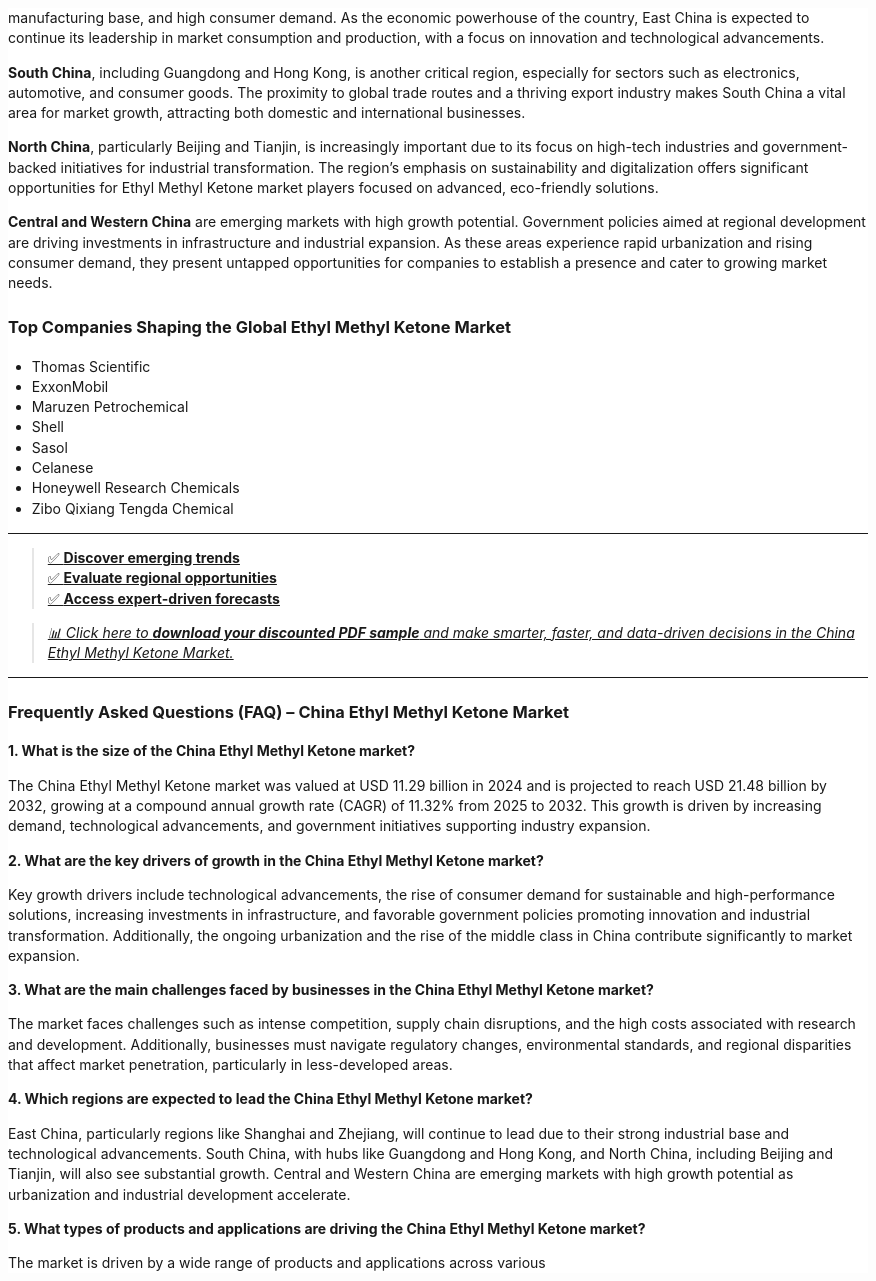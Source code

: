 manufacturing base, and high consumer demand. As the economic powerhouse of the country, East China is expected to continue its leadership in market consumption and production, with a focus on innovation and technological advancements.</p><p class="" data-start="801" data-end="1129"><strong data-start="801" data-end="816">South China</strong>, including Guangdong and Hong Kong, is another critical region, especially for sectors such as electronics, automotive, and consumer goods. The proximity to global trade routes and a thriving export industry makes South China a vital area for market growth, attracting both domestic and international businesses.</p><p class="" data-start="1131" data-end="1474"><strong data-start="1131" data-end="1146">North China</strong>, particularly Beijing and Tianjin, is increasingly important due to its focus on high-tech industries and government-backed initiatives for industrial transformation. The region&rsquo;s emphasis on sustainability and digitalization offers significant opportunities for Ethyl Methyl Ketone market players focused on advanced, eco-friendly solutions.</p><p class="" data-start="1476" data-end="1854"><strong data-start="1476" data-end="1505">Central and Western China</strong> are emerging markets with high growth potential. Government policies aimed at regional development are driving investments in infrastructure and industrial expansion. As these areas experience rapid urbanization and rising consumer demand, they present untapped opportunities for companies to establish a presence and cater to growing market needs.</p><p class="" data-start="1856" data-end="2046"><h3>Top Companies Shaping the Global Ethyl Methyl Ketone Market </h3><ul><li>Thomas Scientific</li><li>ExxonMobil</li><li>Maruzen Petrochemical</li><li>Shell</li><li>Sasol</li><li>Celanese</li><li>Honeywell Research Chemicals</li><li>Zibo Qixiang Tengda Chemical</li></ul></p><hr /><blockquote><p><a href="https://www.marketresearchintellect.com/ask-for-discount/?rid=955000&amp;utm_source=Github-China&amp;utm_medium=019">✅ <strong data-start="617" data-end="645">Discover emerging trends</strong></a><br data-start="645" data-end="648" /><a href="https://www.marketresearchintellect.com/ask-for-discount/?rid=955000&amp;utm_source=Github-China&amp;utm_medium=019"> ✅ <strong data-start="650" data-end="685">Evaluate regional opportunities</strong></a><br data-start="685" data-end="688" /><a href="https://www.marketresearchintellect.com/ask-for-discount/?rid=955000&amp;utm_source=Github-China&amp;utm_medium=019"> ✅ <strong data-start="690" data-end="724">Access expert-driven forecasts</strong></a></p></blockquote><blockquote><p class="" data-start="728" data-end="864"><a href="https://www.marketresearchintellect.com/ask-for-discount/?rid=955000&amp;utm_source=Github-China&amp;utm_medium=019"><em>📊 Click&nbsp;here to <strong data-start="746" data-end="785">download your discounted PDF sample</strong> and make smarter, faster, and data-driven decisions in the China Ethyl Methyl Ketone Market.</em></a></p></blockquote><hr /><h3 class="" data-start="169" data-end="229"><strong data-start="173" data-end="229">Frequently Asked Questions (FAQ) &ndash; China Ethyl Methyl Ketone Market</strong></h3><p class="" data-start="231" data-end="601"><strong data-start="231" data-end="280">1. What is the size of the China Ethyl Methyl Ketone market?</strong></p><p class="" data-start="231" data-end="601">The China Ethyl Methyl Ketone market was valued at USD 11.29 billion in 2024 and is projected to reach USD 21.48 billion by 2032, growing at a compound annual growth rate (CAGR) of 11.32% from 2025 to 2032. This growth is driven by increasing demand, technological advancements, and government initiatives supporting industry expansion.</p><p class="" data-start="603" data-end="1058"><strong data-start="603" data-end="670">2. What are the key drivers of growth in the China Ethyl Methyl Ketone market?</strong></p><p class="" data-start="603" data-end="1058">Key growth drivers include technological advancements, the rise of consumer demand for sustainable and high-performance solutions, increasing investments in infrastructure, and favorable government policies promoting innovation and industrial transformation. Additionally, the ongoing urbanization and the rise of the middle class in China contribute significantly to market expansion.</p><p class="" data-start="1060" data-end="1466"><strong data-start="1060" data-end="1141">3. What are the main challenges faced by businesses in the China Ethyl Methyl Ketone market?</strong></p><p class="" data-start="1060" data-end="1466">The market faces challenges such as intense competition, supply chain disruptions, and the high costs associated with research and development. Additionally, businesses must navigate regulatory changes, environmental standards, and regional disparities that affect market penetration, particularly in less-developed areas.</p><p class="" data-start="1468" data-end="1949"><strong data-start="1468" data-end="1532">4. Which regions are expected to lead the China Ethyl Methyl Ketone market?</strong></p><p class="" data-start="1468" data-end="1949">East China, particularly regions like Shanghai and Zhejiang, will continue to lead due to their strong industrial base and technological advancements. South China, with hubs like Guangdong and Hong Kong, and North China, including Beijing and Tianjin, will also see substantial growth. Central and Western China are emerging markets with high growth potential as urbanization and industrial development accelerate.</p><p class="" data-start="1951" data-end="2402"><strong data-start="1951" data-end="2032">5. What types of products and applications are driving the China Ethyl Methyl Ketone market?</strong></p><p class="" data-start="1951" data-end="2402">The market is driven by a wide range of products and applications across various